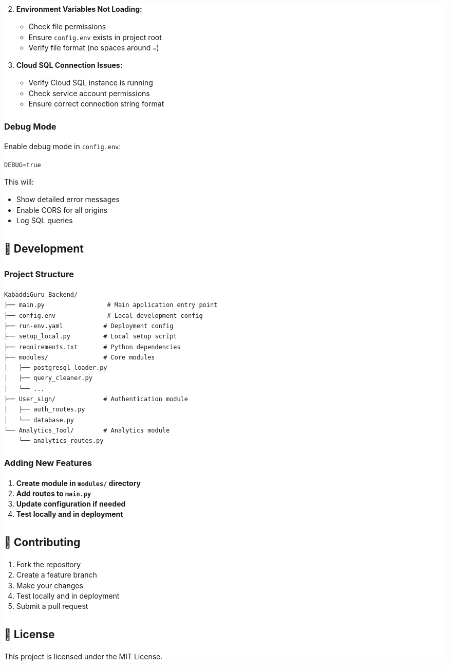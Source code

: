 2. **Environment Variables Not Loading:**
   - Check file permissions
   - Ensure `config.env` exists in project root
   - Verify file format (no spaces around `=`)

3. **Cloud SQL Connection Issues:**
   - Verify Cloud SQL instance is running
   - Check service account permissions
   - Ensure correct connection string format

### Debug Mode

Enable debug mode in `config.env`:
```env
DEBUG=true
```

This will:
- Show detailed error messages
- Enable CORS for all origins
- Log SQL queries

## 📝 Development

### Project Structure
```
KabaddiGuru_Backend/
├── main.py                 # Main application entry point
├── config.env              # Local development config
├── run-env.yaml           # Deployment config
├── setup_local.py         # Local setup script
├── requirements.txt       # Python dependencies
├── modules/               # Core modules
│   ├── postgresql_loader.py
│   ├── query_cleaner.py
│   └── ...
├── User_sign/             # Authentication module
│   ├── auth_routes.py
│   └── database.py
└── Analytics_Tool/        # Analytics module
    └── analytics_routes.py
```

### Adding New Features

1. **Create module in `modules/` directory**
2. **Add routes to `main.py`**
3. **Update configuration if needed**
4. **Test locally and in deployment**

## 🤝 Contributing

1. Fork the repository
2. Create a feature branch
3. Make your changes
4. Test locally and in deployment
5. Submit a pull request

## 📄 License

This project is licensed under the MIT License.
